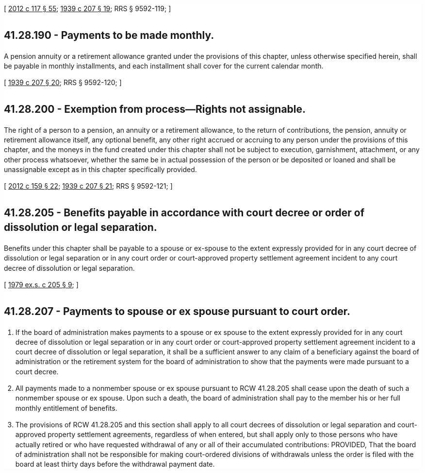 \[ [2012 c 117 § 55](http://lawfilesext.leg.wa.gov/biennium/2011-12/Pdf/Bills/Session%20Laws/Senate/6095.SL.pdf?cite=2012%20c%20117%20§%2055); [1939 c 207 § 19](http://leg.wa.gov/CodeReviser/documents/sessionlaw/1939c207.pdf?cite=1939%20c%20207%20§%2019); RRS § 9592-119; \]

## 41.28.190 - Payments to be made monthly.
A pension annuity or a retirement allowance granted under the provisions of this chapter, unless otherwise specified herein, shall be payable in monthly installments, and each installment shall cover for the current calendar month.

\[ [1939 c 207 § 20](http://leg.wa.gov/CodeReviser/documents/sessionlaw/1939c207.pdf?cite=1939%20c%20207%20§%2020); RRS § 9592-120; \]

## 41.28.200 - Exemption from process—Rights not assignable.
The right of a person to a pension, an annuity or a retirement allowance, to the return of contributions, the pension, annuity or retirement allowance itself, any optional benefit, any other right accrued or accruing to any person under the provisions of this chapter, and the moneys in the fund created under this chapter shall not be subject to execution, garnishment, attachment, or any other process whatsoever, whether the same be in actual possession of the person or be deposited or loaned and shall be unassignable except as in this chapter specifically provided.

\[ [2012 c 159 § 22](http://lawfilesext.leg.wa.gov/biennium/2011-12/Pdf/Bills/Session%20Laws/House/1552-S.SL.pdf?cite=2012%20c%20159%20§%2022); [1939 c 207 § 21](http://leg.wa.gov/CodeReviser/documents/sessionlaw/1939c207.pdf?cite=1939%20c%20207%20§%2021); RRS § 9592-121; \]

## 41.28.205 - Benefits payable in accordance with court decree or order of dissolution or legal separation.
Benefits under this chapter shall be payable to a spouse or ex-spouse to the extent expressly provided for in any court decree of dissolution or legal separation or in any court order or court-approved property settlement agreement incident to any court decree of dissolution or legal separation.

\[ [1979 ex.s. c 205 § 9](http://leg.wa.gov/CodeReviser/documents/sessionlaw/1979ex1c205.pdf?cite=1979%20ex.s.%20c%20205%20§%209); \]

## 41.28.207 - Payments to spouse or ex spouse pursuant to court order.
1. If the board of administration makes payments to a spouse or ex spouse to the extent expressly provided for in any court decree of dissolution or legal separation or in any court order or court-approved property settlement agreement incident to a court decree of dissolution or legal separation, it shall be a sufficient answer to any claim of a beneficiary against the board of administration or the retirement system for the board of administration to show that the payments were made pursuant to a court decree.

2. All payments made to a nonmember spouse or ex spouse pursuant to RCW 41.28.205 shall cease upon the death of such a nonmember spouse or ex spouse. Upon such a death, the board of administration shall pay to the member his or her full monthly entitlement of benefits.

3. The provisions of RCW 41.28.205 and this section shall apply to all court decrees of dissolution or legal separation and court-approved property settlement agreements, regardless of when entered, but shall apply only to those persons who have actually retired or who have requested withdrawal of any or all of their accumulated contributions: PROVIDED, That the board of administration shall not be responsible for making court-ordered divisions of withdrawals unless the order is filed with the board at least thirty days before the withdrawal payment date.
